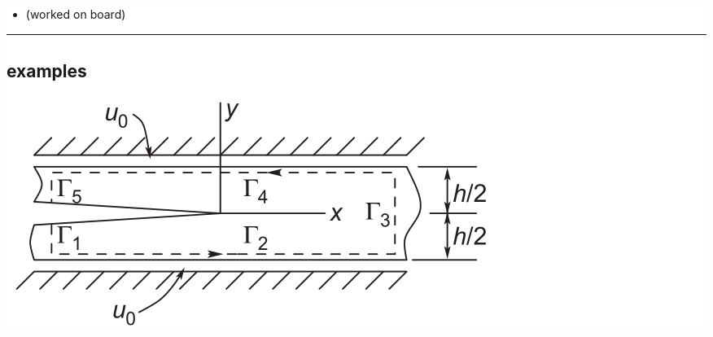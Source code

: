 -   (worked on board)

----
## examples

![example j-integral calculation](../images/example%2D4%2D1.png)

